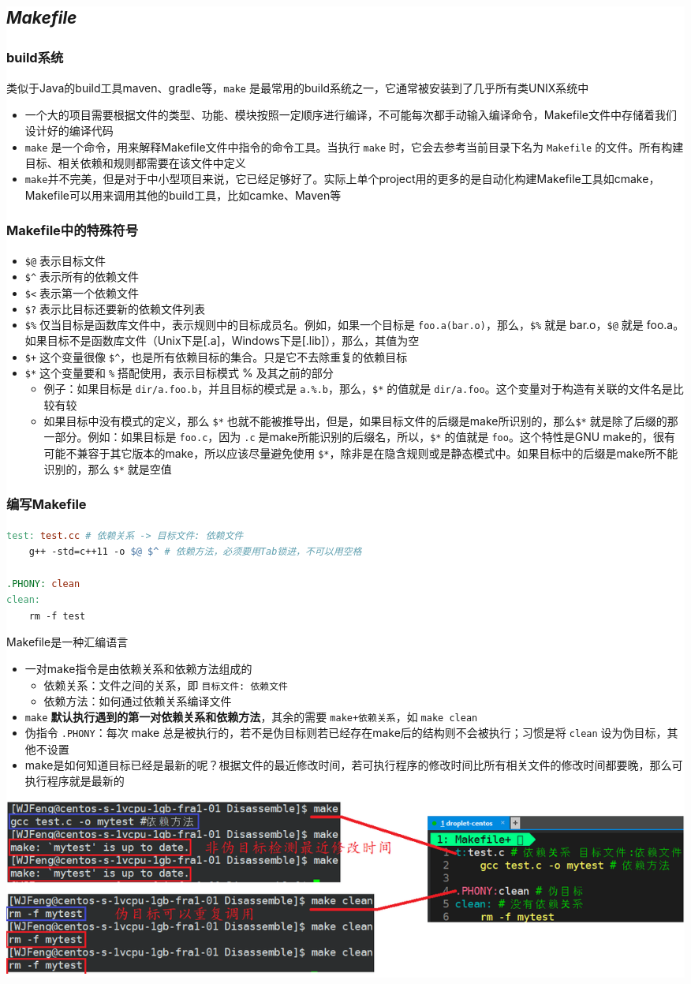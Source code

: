 ## *Makefile*

### build系统

类似于Java的build工具maven、gradle等，`make` 是最常用的build系统之一，它通常被安装到了几乎所有类UNIX系统中

* 一个大的项目需要根据文件的类型、功能、模块按照一定顺序进行编译，不可能每次都手动输入编译命令，Makefile文件中存储着我们设计好的编译代码
* `make` 是一个命令，用来解释Makefile文件中指令的命令工具。当执行 `make` 时，它会去参考当前目录下名为 `Makefile` 的文件。所有构建目标、相关依赖和规则都需要在该文件中定义
* `make`并不完美，但是对于中小型项目来说，它已经足够好了。实际上单个project用的更多的是自动化构建Makefile工具如cmake，Makefile可以用来调用其他的build工具，比如camke、Maven等

### Makefile中的特殊符号

* `$@` 表示目标文件
* `$^` 表示所有的依赖文件
* `$<` 表示第一个依赖文件
* `$?` 表示比目标还要新的依赖文件列表
* `$%` 仅当目标是函数库文件中，表示规则中的目标成员名。例如，如果一个目标是 `foo.a(bar.o)`，那么，`$%` 就是 bar.o，`$@` 就是 foo.a。如果目标不是函数库文件（Unix下是[.a]，Windows下是[.lib]），那么，其值为空
* `$+` 这个变量很像 `$^`，也是所有依赖目标的集合。只是它不去除重复的依赖目标
* `$*` 这个变量要和 `%` 搭配使用，表示目标模式 % 及其之前的部分
  * 例子：如果目标是 `dir/a.foo.b`，并且目标的模式是 `a.%.b`，那么，`$*` 的值就是 `dir/a.foo`。这个变量对于构造有关联的文件名是比较有较
  * 如果目标中没有模式的定义，那么 `$*` 也就不能被推导出，但是，如果目标文件的后缀是make所识别的，那么`$*` 就是除了后缀的那一部分。例如：如果目标是 `foo.c`，因为 `.c` 是make所能识别的后缀名，所以，`$*` 的值就是 `foo`。这个特性是GNU make的，很有可能不兼容于其它版本的make，所以应该尽量避免使用 `$*`，除非是在隐含规则或是静态模式中。如果目标中的后缀是make所不能识别的，那么 `$*` 就是空值

### 编写Makefile

```makefile
test: test.cc # 依赖关系 -> 目标文件: 依赖文件
    g++ -std=c++11 -o $@ $^ # 依赖方法，必须要用Tab锁进，不可以用空格

.PHONY: clean
clean:
    rm -f test
```

Makefile是一种汇编语言

* 一对make指令是由依赖关系和依赖方法组成的
  * 依赖关系：文件之间的关系，即 `目标文件: 依赖文件`
  * 依赖方法：如何通过依赖关系编译文件
* `make` **默认执行遇到的第一对依赖关系和依赖方法**，其余的需要 `make+依赖关系`，如 `make clean`
* 伪指令 `.PHONY`：每次 make 总是被执行的，若不是伪目标则若已经存在make后的结构则不会被执行；习惯是将 `clean` 设为伪目标，其他不设置
* make是如何知道目标已经是最新的呢？根据文件的最近修改时间，若可执行程序的修改时间比所有相关文件的修改时间都要晚，那么可执行程序就是最新的

<img src="PHONY_comparison.png">
